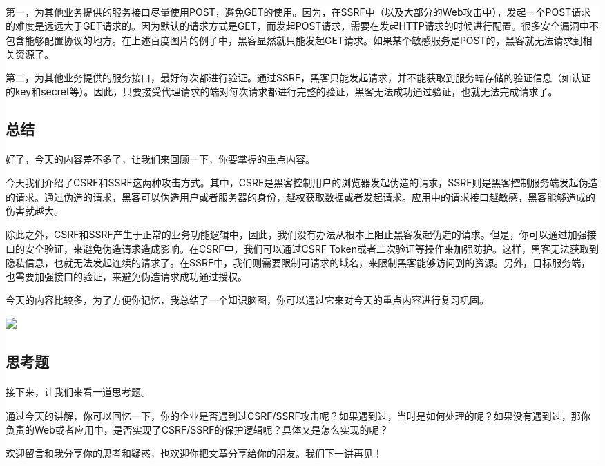 第一，为其他业务提供的服务接口尽量使用POST，避免GET的使用。因为，在SSRF中（以及大部分的Web攻击中），发起一个POST请求的难度是远远大于GET请求的。因为默认的请求方式是GET，而发起POST请求，需要在发起HTTP请求的时候进行配置。很多安全漏洞中不包含能够配置协议的地方。在上述百度图片的例子中，黑客显然就只能发起GET请求。如果某个敏感服务是POST的，黑客就无法请求到相关资源了。

第二，为其他业务提供的服务接口，最好每次都进行验证。通过SSRF，黑客只能发起请求，并不能获取到服务端存储的验证信息（如认证的key和secret等）。因此，只要接受代理请求的端对每次请求都进行完整的验证，黑客无法成功通过验证，也就无法完成请求了。

## 总结

好了，今天的内容差不多了，让我们来回顾一下，你要掌握的重点内容。

今天我们介绍了CSRF和SSRF这两种攻击方式。其中，CSRF是黑客控制用户的浏览器发起伪造的请求，SSRF则是黑客控制服务端发起伪造的请求。通过伪造的请求，黑客可以伪造用户或者服务器的身份，越权获取数据或者发起请求。应用中的请求接口越敏感，黑客能够造成的伤害就越大。

除此之外，CSRF和SSRF产生于正常的业务功能逻辑中，因此，我们没有办法从根本上阻止黑客发起伪造的请求。但是，你可以通过加强接口的安全验证，来避免伪造请求造成影响。在CSRF中，我们可以通过CSRF Token或者二次验证等操作来加强防护。这样，黑客无法获取到隐私信息，也就无法发起连续的请求了。在SSRF中，我们则需要限制可请求的域名，来限制黑客能够访问到的资源。另外，目标服务端，也需要加强接口的验证，来避免伪造请求成功通过授权。

今天的内容比较多，为了方便你记忆，我总结了一个知识脑图，你可以通过它来对今天的重点内容进行复习巩固。

![](https://static001.geekbang.org/resource/image/b0/29/b0b508ed5b1903d716188fe101bd4129.jpg)

## 思考题

接下来，让我们来看一道思考题。

通过今天的讲解，你可以回忆一下，你的企业是否遇到过CSRF/SSRF攻击呢？如果遇到过，当时是如何处理的呢？如果没有遇到过，那你负责的Web或者应用中，是否实现了CSRF/SSRF的保护逻辑呢？具体又是怎么实现的呢？

欢迎留言和我分享你的思考和疑惑，也欢迎你把文章分享给你的朋友。我们下一讲再见！
    